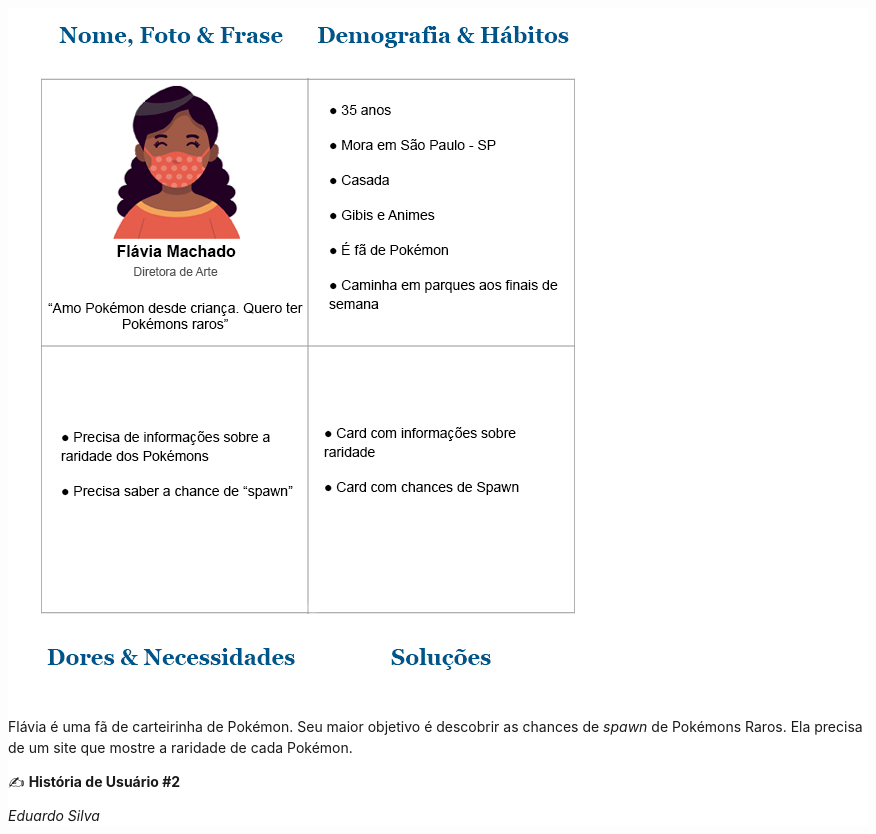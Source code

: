 ![](/src/img/readme-img/persona1-flavia.png "Persona 1 Flávia")

Flávia é uma fã de carteirinha de Pokémon. Seu maior objetivo é descobrir as chances de _spawn_ de Pokémons Raros. Ela precisa de um site que mostre a raridade de cada Pokémon.

:writing_hand:	**História de Usuário #2**

_Eduardo Silva_
